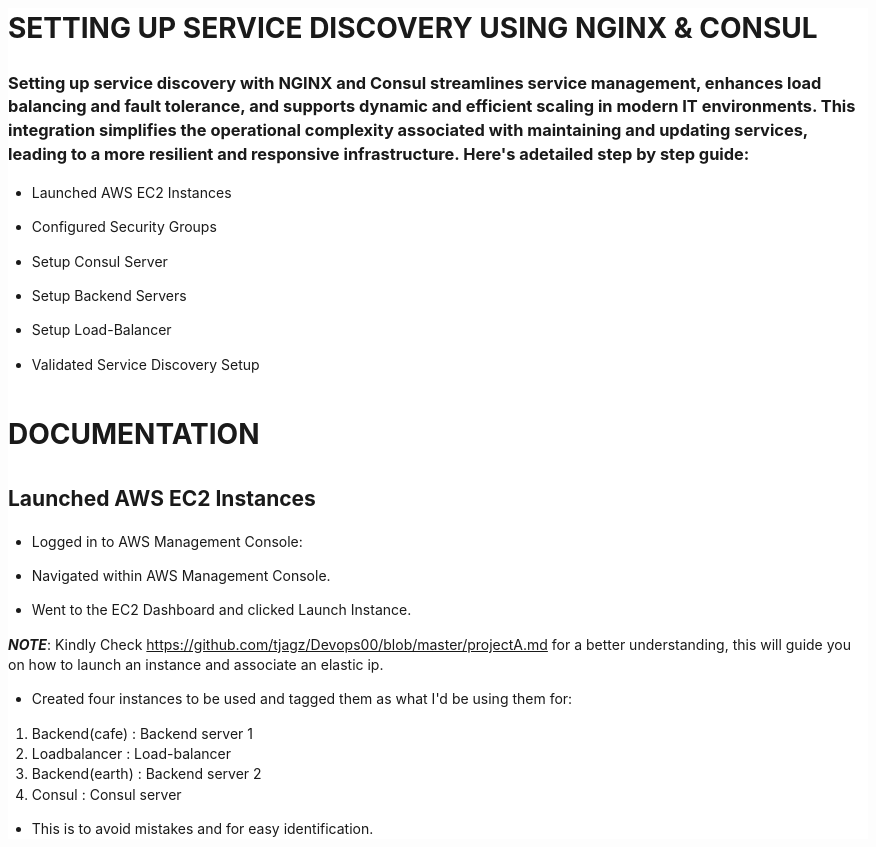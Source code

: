 

# SETTING UP SERVICE DISCOVERY USING NGINX & CONSUL


### Setting up service discovery with NGINX and Consul streamlines service management, enhances load balancing and fault tolerance, and supports dynamic and efficient scaling in modern IT environments. This integration simplifies the operational complexity associated with maintaining and updating services, leading to a more resilient and responsive infrastructure. Here's adetailed step by step guide:


- Launched AWS EC2 Instances

- Configured Security Groups

- Setup Consul Server

- Setup Backend Servers

- Setup Load-Balancer

- Validated Service Discovery Setup



# DOCUMENTATION



## Launched AWS EC2 Instances


- Logged in to AWS Management Console:

- Navigated within AWS Management Console.

- Went to the EC2 Dashboard and clicked Launch Instance.

***NOTE***: Kindly Check https://github.com/tjagz/Devops00/blob/master/projectA.md for a better understanding, this will guide you on how to launch an instance and associate an elastic ip.



* Created four instances to be used and tagged them as what I'd be using them for:

1. Backend(cafe) : Backend server 1
2. Loadbalancer : Load-balancer
3. Backend(earth) : Backend server 2
4. Consul : Consul server


* This is to avoid mistakes and for easy identification.




